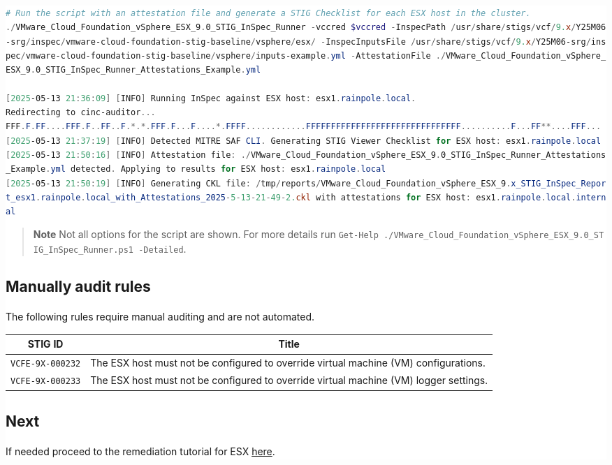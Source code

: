 ```powershell
# Run the script with an attestation file and generate a STIG Checklist for each ESX host in the cluster.
./VMware_Cloud_Foundation_vSphere_ESX_9.0_STIG_InSpec_Runner -vccred $vccred -InspecPath /usr/share/stigs/vcf/9.x/Y25M06-srg/inspec/vmware-cloud-foundation-stig-baseline/vsphere/esx/ -InspecInputsFile /usr/share/stigs/vcf/9.x/Y25M06-srg/inspec/vmware-cloud-foundation-stig-baseline/vsphere/inputs-example.yml -AttestationFile ./VMware_Cloud_Foundation_vSphere_ESX_9.0_STIG_InSpec_Runner_Attestations_Example.yml

[2025-05-13 21:36:09] [INFO] Running InSpec against ESX host: esx1.rainpole.local.
Redirecting to cinc-auditor...
FFF.F.FF....FFF.F..FF..F.*.*.FFF.F...F....*.FFFF............FFFFFFFFFFFFFFFFFFFFFFFFFFFFFFF..........F...FF**....FFF...
[2025-05-13 21:37:19] [INFO] Detected MITRE SAF CLI. Generating STIG Viewer Checklist for ESX host: esx1.rainpole.local
[2025-05-13 21:50:16] [INFO] Attestation file: ./VMware_Cloud_Foundation_vSphere_ESX_9.0_STIG_InSpec_Runner_Attestations_Example.yml detected. Applying to results for ESX host: esx1.rainpole.local
[2025-05-13 21:50:19] [INFO] Generating CKL file: /tmp/reports/VMware_Cloud_Foundation_vSphere_ESX_9.x_STIG_InSpec_Report_esx1.rainpole.local_with_Attestations_2025-5-13-21-49-2.ckl with attestations for ESX host: esx1.rainpole.local.internal
```

> **Note** Not all options for the script are shown. For more details run `Get-Help ./VMware_Cloud_Foundation_vSphere_ESX_9.0_STIG_InSpec_Runner.ps1 -Detailed`.

## Manually audit rules
The following rules require manual auditing and are not automated.  

| STIG ID              | Title                                                                                                                                   |
|----------------------|-----------------------------------------------------------------------------------------------------------------------------------------|
| `VCFE-9X-000232`     |The ESX host must not be configured to override virtual machine (VM) configurations.                                                     |
| `VCFE-9X-000233`     |The ESX host must not be configured to override virtual machine (VM) logger settings.                                                    |

## Next
If needed proceed to the remediation tutorial for ESX [here](../../../../../tutorials/cloud-foundation-9x/product/esx/remediate9-esx/remediate9-esx.md).
